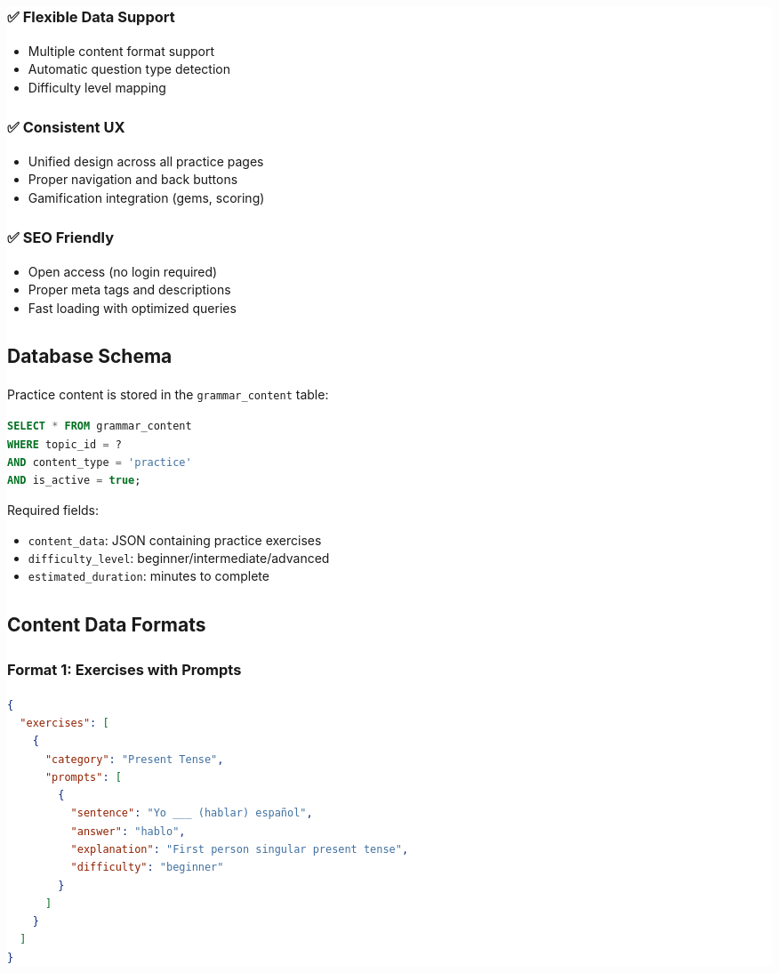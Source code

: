 ### ✅ Flexible Data Support
- Multiple content format support
- Automatic question type detection
- Difficulty level mapping

### ✅ Consistent UX
- Unified design across all practice pages
- Proper navigation and back buttons
- Gamification integration (gems, scoring)

### ✅ SEO Friendly
- Open access (no login required)
- Proper meta tags and descriptions
- Fast loading with optimized queries

## Database Schema

Practice content is stored in the `grammar_content` table:

```sql
SELECT * FROM grammar_content 
WHERE topic_id = ? 
AND content_type = 'practice'
AND is_active = true;
```

Required fields:
- `content_data`: JSON containing practice exercises
- `difficulty_level`: beginner/intermediate/advanced
- `estimated_duration`: minutes to complete

## Content Data Formats

### Format 1: Exercises with Prompts
```json
{
  "exercises": [
    {
      "category": "Present Tense",
      "prompts": [
        {
          "sentence": "Yo ___ (hablar) español",
          "answer": "hablo",
          "explanation": "First person singular present tense",
          "difficulty": "beginner"
        }
      ]
    }
  ]
}
```
